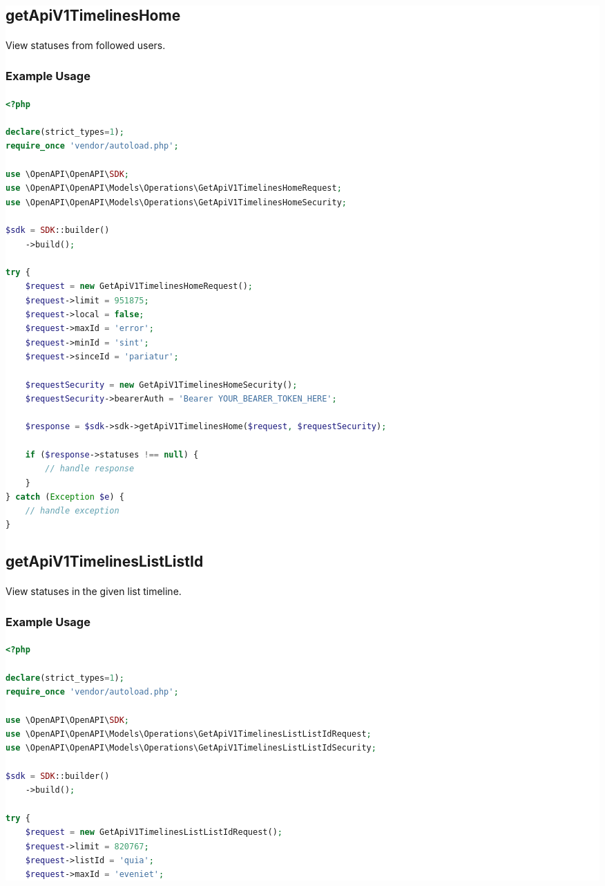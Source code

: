 ## getApiV1TimelinesHome

View statuses from followed users.

### Example Usage

```php
<?php

declare(strict_types=1);
require_once 'vendor/autoload.php';

use \OpenAPI\OpenAPI\SDK;
use \OpenAPI\OpenAPI\Models\Operations\GetApiV1TimelinesHomeRequest;
use \OpenAPI\OpenAPI\Models\Operations\GetApiV1TimelinesHomeSecurity;

$sdk = SDK::builder()
    ->build();

try {
    $request = new GetApiV1TimelinesHomeRequest();
    $request->limit = 951875;
    $request->local = false;
    $request->maxId = 'error';
    $request->minId = 'sint';
    $request->sinceId = 'pariatur';

    $requestSecurity = new GetApiV1TimelinesHomeSecurity();
    $requestSecurity->bearerAuth = 'Bearer YOUR_BEARER_TOKEN_HERE';

    $response = $sdk->sdk->getApiV1TimelinesHome($request, $requestSecurity);

    if ($response->statuses !== null) {
        // handle response
    }
} catch (Exception $e) {
    // handle exception
}
```

## getApiV1TimelinesListListId

View statuses in the given list timeline.

### Example Usage

```php
<?php

declare(strict_types=1);
require_once 'vendor/autoload.php';

use \OpenAPI\OpenAPI\SDK;
use \OpenAPI\OpenAPI\Models\Operations\GetApiV1TimelinesListListIdRequest;
use \OpenAPI\OpenAPI\Models\Operations\GetApiV1TimelinesListListIdSecurity;

$sdk = SDK::builder()
    ->build();

try {
    $request = new GetApiV1TimelinesListListIdRequest();
    $request->limit = 820767;
    $request->listId = 'quia';
    $request->maxId = 'eveniet';
```